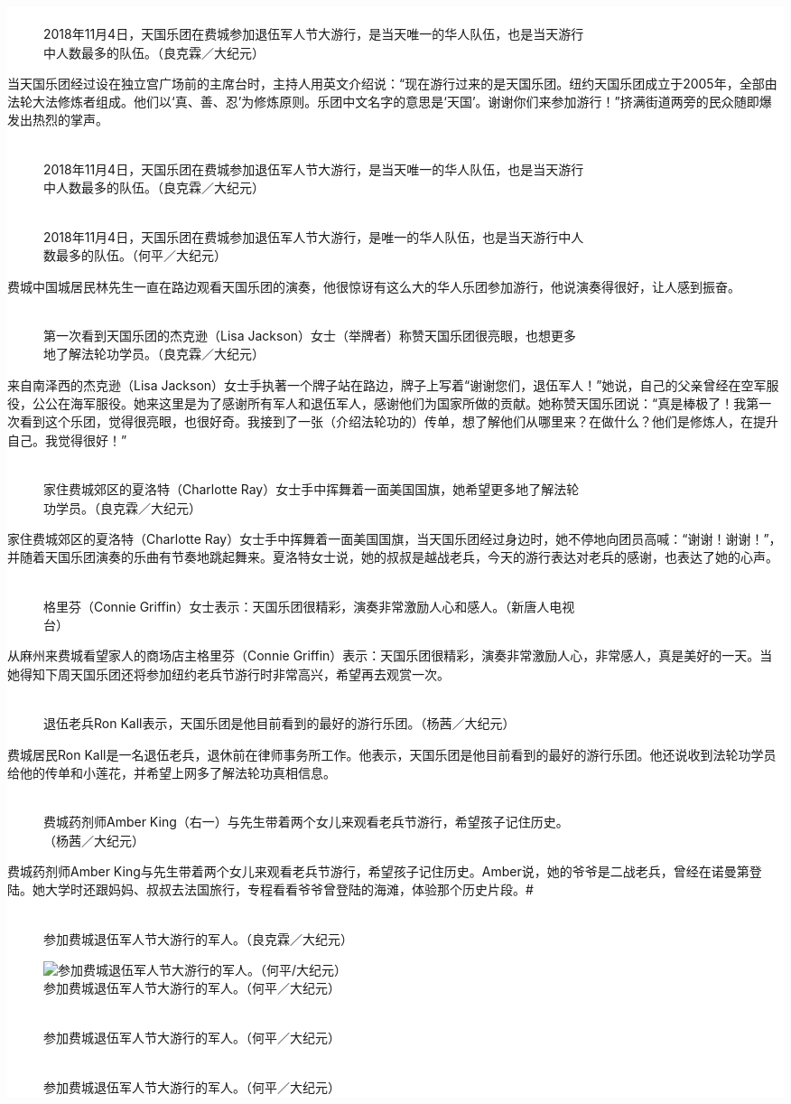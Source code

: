 <figure id="attachment_10832440" style="width: 600px" class="wp-caption aligncenter"><ahref="https://i.epochtimes.com/assets/uploads/2018/11/P-3.jpg"><img class="size-large wp-image-10832440" src="https://i.epochtimes.com/assets/uploads/2018/11/P-3-600x342.jpg" alt="" width="600" b="342" /></a><figcaption class="wp-caption-text">2018年11月4日，天国乐团在费城参加退伍军人节大游行，是当天唯一的华人队伍，也是当天游行中人数最多的队伍。（良克霖／大纪元）</figcaption></figure>
<p>当天国乐团经过设在独立宫广场前的主席台时，主持人用英文介绍说：“现在游行过来的是天国乐团。纽约天国乐团成立于2005年，全部由法轮大法修炼者组成。他们以‘真、善、忍’为修炼原则。乐团中文名字的意思是‘天国’。谢谢你们来参加游行！”挤满街道两旁的民众随即爆发出热烈的掌声。</p>
<figure id="attachment_10832437" style="width: 600px" class="wp-caption aligncenter"><ahref="https://i.epochtimes.com/assets/uploads/2018/11/P-7.jpg"><img class="size-large wp-image-10832437" src="https://i.epochtimes.com/assets/uploads/2018/11/P-7-600x400.jpg" alt="" width="600" b="400" /></a><figcaption class="wp-caption-text">2018年11月4日，天国乐团在费城参加退伍军人节大游行，是当天唯一的华人队伍，也是当天游行中人数最多的队伍。（良克霖／大纪元）</figcaption></figure>
<figure id="attachment_10832629" style="width: 600px" class="wp-caption aligncenter"><ahref="https://i.epochtimes.com/assets/uploads/2018/11/A6.jpg"><img class="wp-image-10832629 size-large" src="https://i.epochtimes.com/assets/uploads/2018/11/A6-600x400.jpg" alt="" width="600" b="400" /></a><figcaption class="wp-caption-text">2018年11月4日，天国乐团在费城参加退伍军人节大游行，是唯一的华人队伍，也是当天游行中人数最多的队伍。（何平／大纪元）</figcaption></figure>
<p>费城中国城居民林先生一直在路边观看天国乐团的演奏，他很惊讶有这么大的华人乐团参加游行，他说演奏得很好，让人感到振奋。</p>
<figure id="attachment_10832441" style="width: 600px" class="wp-caption aligncenter"><ahref="https://i.epochtimes.com/assets/uploads/2018/11/P-8.jpg"><img class="size-large wp-image-10832441" src="https://i.epochtimes.com/assets/uploads/2018/11/P-8-600x400.jpg" alt="" width="600" b="400" /></a><figcaption class="wp-caption-text">第一次看到天国乐团的杰克逊（Lisa Jackson）女士（举牌者）称赞天国乐团很亮眼，也想更多地了解<ahref="/gb/tag/%E6%B3%95%E8%BD%AE%E5%8A%9F.md#1">法轮功</a>学员。（良克霖／大纪元）</figcaption></figure>
<p>来自南泽西的杰克逊（Lisa Jackson）女士手执著一个牌子站在路边，牌子上写着“谢谢您们，退伍军人！”她说，自己的父亲曾经在空军服役，公公在海军服役。她来这里是为了感谢所有军人和退伍军人，感谢他们为国家所做的贡献。她称赞天国乐团说：“真是棒极了！我第一次看到这个乐团，觉得很亮眼，也很好奇。我接到了一张（介绍法轮功的）传单，想了解他们从哪里来？在做什么？他们是修炼人，在提升自己。我觉得很好！”</p>
<figure id="attachment_10832443" style="width: 600px" class="wp-caption aligncenter"><ahref="https://i.epochtimes.com/assets/uploads/2018/11/P-9.jpg"><img class="wp-image-10832443 size-large" src="https://i.epochtimes.com/assets/uploads/2018/11/P-9-600x419.jpg" alt="" width="600" b="419" /></a><figcaption class="wp-caption-text">家住费城郊区的夏洛特（Charlotte Ray）女士手中挥舞着一面美国国旗，她希望更多地了解法轮功学员。（良克霖／大纪元）</figcaption></figure>
<p>家住费城郊区的夏洛特（Charlotte Ray）女士手中挥舞着一面美国国旗，当天国乐团经过身边时，她不停地向团员高喊：“谢谢！谢谢！”，并随着天国乐团演奏的乐曲有节奏地跳起舞来。夏洛特女士说，她的叔叔是越战老兵，今天的游行表达对老兵的感谢，也表达了她的心声。</p>
<figure id="attachment_10832444" style="width: 600px" class="wp-caption aligncenter"><ahref="https://i.epochtimes.com/assets/uploads/2018/11/P-10.jpg"><img class="wp-image-10832444 size-large" src="https://i.epochtimes.com/assets/uploads/2018/11/P-10-600x400.jpg" alt="" width="600" b="400" /></a><figcaption class="wp-caption-text">格里芬（Connie Griffin）女士表示：天国乐团很精彩，演奏非常激励人心和感人。（新唐人电视台）</figcaption></figure>
<p>从麻州来费城看望家人的商场店主格里芬（Connie Griffin）表示：天国乐团很精彩，演奏非常激励人心，非常感人，真是美好的一天。当她得知下周天国乐团还将参加纽约老兵节游行时非常高兴，希望再去观赏一次。</p>
<figure id="attachment_10832446" style="width: 600px" class="wp-caption aligncenter"><ahref="https://i.epochtimes.com/assets/uploads/2018/11/A3.jpg"><img class="wp-image-10832446 size-large" src="https://i.epochtimes.com/assets/uploads/2018/11/A3-600x400.jpg" alt="" width="600" b="400" /></a><figcaption class="wp-caption-text">退伍老兵Ron Kall表示，天国乐团是他目前看到的最好的游行乐团。（杨茜／大纪元）</figcaption></figure>
<p>费城居民Ron Kall是一名退伍老兵，退休前在律师事务所工作。他表示，天国乐团是他目前看到的最好的游行乐团。他还说收到法轮功学员给他的传单和小莲花，并希望上网多了解法轮功真相信息。</p>
<figure id="attachment_10832448" style="width: 600px" class="wp-caption aligncenter"><ahref="https://i.epochtimes.com/assets/uploads/2018/11/A1.jpg"><img class="wp-image-10832448 size-large" src="https://i.epochtimes.com/assets/uploads/2018/11/A1-600x450.jpg" alt="" width="600" b="450" /></a><figcaption class="wp-caption-text">费城药剂师Amber King（右一）与先生带着两个女儿来观看老兵节游行，希望孩子记住历史。（杨茜／大纪元）</figcaption></figure>
<p>费城药剂师Amber King与先生带着两个女儿来观看老兵节游行，希望孩子记住历史。Amber说，她的爷爷是二战老兵，曾经在诺曼第登陆。她大学时还跟妈妈、叔叔去法国旅行，专程看看爷爷曾登陆的海滩，体验那个历史片段。#</p>
<figure id="attachment_10832637" style="width: 600px" class="wp-caption aligncenter"><ahref="https://i.epochtimes.com/assets/uploads/2018/11/P-11.jpg"><img class="wp-image-10832637 size-large" src="https://i.epochtimes.com/assets/uploads/2018/11/P-11-600x400.jpg" alt="" width="600" b="400" /></a><figcaption class="wp-caption-text">参加费城退伍军人节大游行的军人。（良克霖／大纪元）</figcaption></figure>
<figure id="attachment_10832643" style="width: 600px" class="wp-caption aligncenter"><ahref="https://i.epochtimes.com/assets/uploads/2018/11/D-2.jpg"><img class="wp-image-10832643 size-large" src="https://i.epochtimes.com/assets/uploads/2018/11/D-2-600x400.jpg" alt="参加费城退伍军人节大游行的军人。（何平/大纪元）" width="600" b="400" /></a><figcaption class="wp-caption-text">参加费城退伍军人节大游行的军人。（何平／大纪元）</figcaption></figure>
<figure id="attachment_10832646" style="width: 600px" class="wp-caption aligncenter"><ahref="https://i.epochtimes.com/assets/uploads/2018/11/D-1.jpg"><img class="size-large wp-image-10832646" src="https://i.epochtimes.com/assets/uploads/2018/11/D-1-600x400.jpg" alt="" width="600" b="400" /></a><figcaption class="wp-caption-text">参加费城退伍军人节大游行的军人。（何平／大纪元）</figcaption></figure>
<figure id="attachment_10832648" style="width: 600px" class="wp-caption aligncenter"><ahref="https://i.epochtimes.com/assets/uploads/2018/11/D-3.jpg"><img class="size-large wp-image-10832648" src="https://i.epochtimes.com/assets/uploads/2018/11/D-3-600x400.jpg" alt="" width="600" b="400" /></a><figcaption class="wp-caption-text">参加费城退伍军人节大游行的军人。（何平／大纪元）</figcaption></figure>
